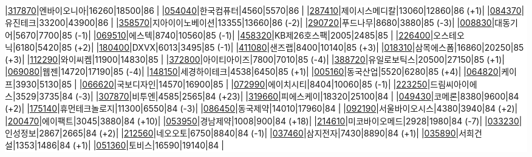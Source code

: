 |[317870](https://finance.daum.net/quotes/A317870)|엔바이오니아|16260|18500|86 |
|[054040](https://finance.daum.net/quotes/A054040)|한국컴퓨터|4560|5570|86 |
|[287410](https://finance.daum.net/quotes/A287410)|제이시스메디칼|13060|12860|86 (+1)|
|[084370](https://finance.daum.net/quotes/A084370)|유진테크|33200|43900|86 |
|[358570](https://finance.daum.net/quotes/A358570)|지아이이노베이션|13355|13660|86 (-2)|
|[290720](https://finance.daum.net/quotes/A290720)|푸드나무|8680|3880|85 (-3)|
|[008830](https://finance.daum.net/quotes/A008830)|대동기어|5670|7700|85 (-1)|
|[069510](https://finance.daum.net/quotes/A069510)|에스텍|8740|10560|85 (-1)|
|[458320](https://finance.daum.net/quotes/A458320)|KB제26호스팩|2005|2485|85 |
|[226400](https://finance.daum.net/quotes/A226400)|오스테오닉|6180|5420|85 (+2)|
|[180400](https://finance.daum.net/quotes/A180400)|DXVX|6013|3495|85 (-1)|
|[411080](https://finance.daum.net/quotes/A411080)|샌즈랩|8400|10140|85 (+3)|
|[018310](https://finance.daum.net/quotes/A018310)|삼목에스폼|16860|20250|85 (+3)|
|[112290](https://finance.daum.net/quotes/A112290)|와이씨켐|11900|14830|85 |
|[372800](https://finance.daum.net/quotes/A372800)|아이티아이즈|7800|7010|85 (-4)|
|[388720](https://finance.daum.net/quotes/A388720)|유일로보틱스|20500|27150|85 (+1)|
|[069080](https://finance.daum.net/quotes/A069080)|웹젠|14720|17190|85 (-4)|
|[148150](https://finance.daum.net/quotes/A148150)|세경하이테크|4538|6450|85 (+1)|
|[005160](https://finance.daum.net/quotes/A005160)|동국산업|5520|6280|85 (+4)|
|[064820](https://finance.daum.net/quotes/A064820)|케이프|3930|5130|85 |
|[066620](https://finance.daum.net/quotes/A066620)|국보디자인|14570|16900|85 |
|[072990](https://finance.daum.net/quotes/A072990)|에이치시티|8404|10060|85 (-1)|
|[223250](https://finance.daum.net/quotes/A223250)|드림씨아이에스|3529|3735|84 (-3)|
|[307870](https://finance.daum.net/quotes/A307870)|비투엔|4585|2565|84 (+23)|
|[319660](https://finance.daum.net/quotes/A319660)|피에스케이|18320|25100|84 |
|[049430](https://finance.daum.net/quotes/A049430)|코메론|8380|9600|84 (+2)|
|[175140](https://finance.daum.net/quotes/A175140)|휴먼테크놀로지|11300|6550|84 (-3)|
|[086450](https://finance.daum.net/quotes/A086450)|동국제약|14010|17960|84 |
|[092190](https://finance.daum.net/quotes/A092190)|서울바이오시스|4380|3940|84 (+2)|
|[200470](https://finance.daum.net/quotes/A200470)|에이팩트|3045|3880|84 (+10)|
|[053950](https://finance.daum.net/quotes/A053950)|경남제약|1008|900|84 (+18)|
|[214610](https://finance.daum.net/quotes/A214610)|미코바이오메드|2928|1980|84 (-7)|
|[033230](https://finance.daum.net/quotes/A033230)|인성정보|2867|2665|84 (+2)|
|[212560](https://finance.daum.net/quotes/A212560)|네오오토|6750|8840|84 (-1)|
|[037460](https://finance.daum.net/quotes/A037460)|삼지전자|7430|8890|84 (+1)|
|[035890](https://finance.daum.net/quotes/A035890)|서희건설|1353|1486|84 (+1)|
|[051360](https://finance.daum.net/quotes/A051360)|토비스|16590|19140|84 |